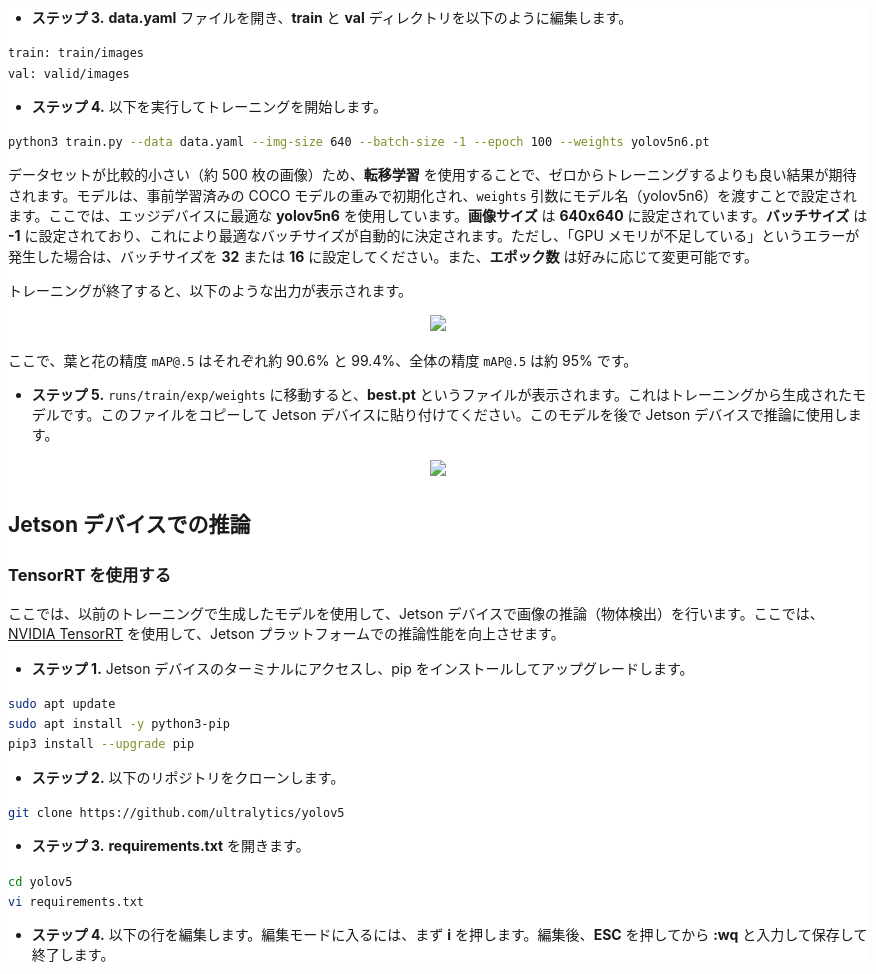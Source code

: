 - **ステップ 3.** **data.yaml** ファイルを開き、**train** と **val** ディレクトリを以下のように編集します。

```sh
train: train/images
val: valid/images
```

- **ステップ 4.** 以下を実行してトレーニングを開始します。

```sh
python3 train.py --data data.yaml --img-size 640 --batch-size -1 --epoch 100 --weights yolov5n6.pt
```

データセットが比較的小さい（約 500 枚の画像）ため、**転移学習** を使用することで、ゼロからトレーニングするよりも良い結果が期待されます。モデルは、事前学習済みの COCO モデルの重みで初期化され、`weights` 引数にモデル名（yolov5n6）を渡すことで設定されます。ここでは、エッジデバイスに最適な **yolov5n6** を使用しています。**画像サイズ** は **640x640** に設定されています。**バッチサイズ** は **-1** に設定されており、これにより最適なバッチサイズが自動的に決定されます。ただし、「GPU メモリが不足している」というエラーが発生した場合は、バッチサイズを **32** または **16** に設定してください。また、**エポック数** は好みに応じて変更可能です。

トレーニングが終了すると、以下のような出力が表示されます。

<div align="center"><img width={1000} src="https://files.seeedstudio.com/wiki/YOLOV5/65.png" /></div>

ここで、葉と花の精度 `mAP@.5` はそれぞれ約 90.6% と 99.4%、全体の精度 `mAP@.5` は約 95% です。

- **ステップ 5.** `runs/train/exp/weights` に移動すると、**best.pt** というファイルが表示されます。これはトレーニングから生成されたモデルです。このファイルをコピーして Jetson デバイスに貼り付けてください。このモデルを後で Jetson デバイスで推論に使用します。

<div align="center"><img width={600} src="https://files.seeedstudio.com/wiki/YOLOV5/33.jpg" /></div>

## Jetson デバイスでの推論

### TensorRT を使用する

ここでは、以前のトレーニングで生成したモデルを使用して、Jetson デバイスで画像の推論（物体検出）を行います。ここでは、[NVIDIA TensorRT](https://developer.nvidia.com/tensorrt) を使用して、Jetson プラットフォームでの推論性能を向上させます。

- **ステップ 1.** Jetson デバイスのターミナルにアクセスし、pip をインストールしてアップグレードします。

```sh
sudo apt update
sudo apt install -y python3-pip
pip3 install --upgrade pip
```

- **ステップ 2.** 以下のリポジトリをクローンします。

```sh
git clone https://github.com/ultralytics/yolov5
```

- **ステップ 3.** **requirements.txt** を開きます。

```sh
cd yolov5
vi requirements.txt
```

- **ステップ 4.** 以下の行を編集します。編集モードに入るには、まず **i** を押します。編集後、**ESC** を押してから **:wq** と入力して保存して終了します。
